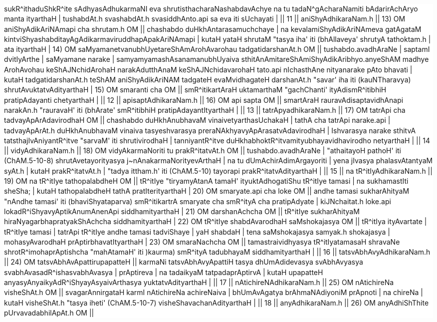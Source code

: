 sukR^ithaduShkR^ite sAdhyasAdhukarmaNI eva shrutisthacharaNashabdavAchye na tu tadaN^gAcharaNamiti bAdarirAchAryo manta ityarthaH | tushabdAt.h svashabdAt.h svasiddhAnto.api sa eva iti sUchayati |
|| 11 || aniShyAdhikaraNam.h || 
13) OM aniShyAdikAriNAmapi cha shrutam.h OM ||
chashabdo duHkhAntarasamuchchaye | na kevalamiShyAdikAriNAmeva gatAgataM kintviShyashabditayAgAdikarmaviruddhapApakAriNAmapi | kutaH yataH shrutaM "tasya iha' iti (bhAllaveya' shrutyA tathoktam.h | ata ityarthaH |
14) OM saMyamanetvanubhUyetareShAmArohAvarohau tadgatidarshanAt.h OM ||
tushabdo.avadhAraNe | saptamI dvitIyArthe | saMyamane narake | samyamyamashAsanamanubhUyaiva sthitAnAmitareShAmiShyAdikAribhyo.anyeShAM madhye ArohAvohau keShAJNchidArohaH narakAdutthAnaM keShAJNchidavarohaH tato.api nIchasthAne nityanarake pAto bhavati | kutaH tadgatidarshanAt.h teShAM aniShyAdikAriNAM tadgateH evaMvidhagateH darshanAt.h "savar' iha iti (kauNTharavya) shrutAvuktatvAdityarthaH |
15) OM smaranti cha OM || 
smR^itikartAraH uktamarthaM "gachChanti' ityAdismR^itibhiH pratipAdayanti chetyarthaH |
|| 12 || apisaptAdhikaraNam.h ||
16) OM api sapta OM ||
smartAraH rauravAdisaptavidhAnapi narakAn.h "rauravaH' iti (bhArate' smR^itibhiH pratipAdayantItyarthaH |
|| 13 || tatrApyadhikaraNam.h ||
17) OM tatrApi cha tadvayApArAdavirodhaH OM ||
chashabdo duHkhAnubhavaM vinaivetyarthasUchakaH | tathA cha tatrApi narake.api | tadvayApArAt.h duHkhAnubhavaM vinaiva tasyeshvarasya preraNAkhyavyApArasatvAdavirodhaH | Ishvarasya narake sthitvA tatsthajIvAniyantR^itve "sarvaM' iti shrutivirodhaH | tanniyantR^itve duHkhabhoktR^itvamityubhayavidhavirodho netyarthaH |
|| 14 || vidyAdhikaraNam.h ||
18) OM vidyAkarmaNoriti tu prakR^itatvAt.h OM ||
tushabdo.avadhAraNe | "athaitayoH pathoH' iti (ChAM.5-10-8) shrutAvetayorityasya j~nAnakarmaNorityevArthaH | na tu dUmAchirAdimArgayoriti | yena jIvasya phalasvAtantyaM syAt.h | kutaH prakR^itatvAt.h | "tadya ittham.h' iti (ChAM.5-10) tayorapi prakR^itatvAdityarthaH |
|| 15 || na tR^itIyAdhikaraNam.h ||
19) OM na tR^itIye tathopalabdheH OM ||
tR^itIye "tiryamyAtanA tamaH' ityuktAdhogatiShu tR^itIye tamasi | na sukhamastIti sheSha; | kutaH tathopalabdheH tathA pratIterityarthaH |
20) OM smaryate.api cha loke OM ||
andhe tamasi sukharAhityaM "nAndhe tamasi' iti (bhaviShyataparva) smR^itikartrA smaryate cha smR^ityA cha pratipAdyate | kiJNchaitat.h loke.api lokadR^iShyavyAptikAnumAnenApi siddhamityarthaH |
21) OM darshanAchcha OM || 
tR^itIye sukharAhityaM hiraNyagarbhapratyakShAchcha siddhamityarthaH |
22) OM tR^itIye shabdAvarodhaH saMshokajasya OM ||
tR^itIya ityAvartate | tR^itIye tamasi | tatrApi tR^itIye andhe tamasi tadviShaye | yaH shabdaH | tena saMshokajasya samyak.h shokajasya | mohasyAvarodhaH prAptirbhavatItyarthaH |
23) OM smaraNachcha OM ||
tamastraividhyasya tR^itIyatamasaH shravaNe shrotR^imohaprAptishcha "mahAtamaH' iti )kaurma) smR^ityA tadubhayaM siddhamityarthaH |
|| 16 || tatsvAbhAvyAdhikaraNam.h ||
24) OM tatsvAbhAvApattirupapatteH || 
karmaNi tatsvAbhAvyApattiH tasya dhUmAdidevasya svAbhAvyasya svabhAvasadR^ishasvabhAvasya | prAptireva | na tadaikyaM tatpadaprAptirvA | kutaH upapatteH anyasyAnyaikyAdR^iShyayAsyaivArthasya yuktatvAdityarthaH |
|| 17 || nAtichireNAdhikaraNam.h ||
25) OM nAtichireNa visheShAt.h OM ||
svagarAnnirgataH karmI nAtichireNa achireNaiva | bhUmAvAgatya brAhmaNAdiyoniM prApnoti | na chireNa | kutaH visheShAt.h "tasya iheti' (ChAM.5-10-7) visheShavachanAdityarthaH |
|| 18 || anyAdhikaraNam.h ||
26) OM anyAdhiShThite pUrvavadabhilApAt.h OM || 